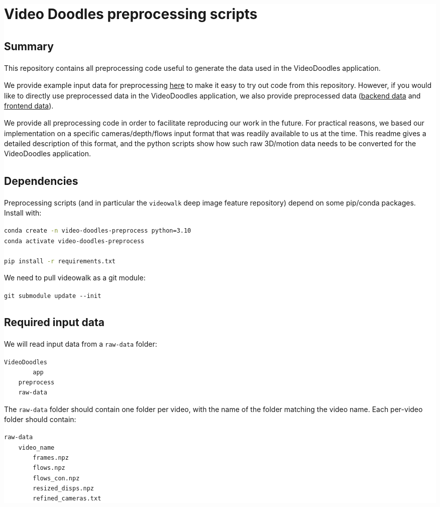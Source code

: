 # Video Doodles preprocessing scripts

## Summary

This repository contains all preprocessing code useful to generate the data used in the VideoDoodles application.

We provide example input data for preprocessing [here](https://repo-sam.inria.fr/d3/VideoDoodles/video-doodles-raw-data.zip) to make it easy to try out code from this repository. However, if you would like to directly use preprocessed data in the VideoDoodles application, we also provide preprocessed data ([backend data](https://repo-sam.inria.fr/d3/VideoDoodles/video-doodles-preprocessed-data-backend.zip) and [frontend data](https://repo-sam.inria.fr/d3/VideoDoodles/video-doodles-preprocessed-data-ui.zip)).

We provide all preprocessing code in order to facilitate reproducing our work in the future. For practical reasons, we based our implementation on a specific cameras/depth/flows input format that was readily available to us at the time. This readme gives a detailed description of this format, and the python scripts show how such raw 3D/motion data needs to be converted for the VideoDoodles application.

## Dependencies
Preprocessing scripts (and in particular the `videowalk`  deep image feature repository) depend on some pip/conda packages. Install with:

```bash
conda create -n video-doodles-preprocess python=3.10
conda activate video-doodles-preprocess

pip install -r requirements.txt
```

We need to pull videowalk as a git module:

```
git submodule update --init
```

## Required input data

We will read input data from a `raw-data` folder:

```
VideoDoodles
		app
    preprocess
    raw-data
```
The `raw-data` folder should contain one folder per video, with the name of the folder matching the video name. Each per-video folder should contain:
```bash
raw-data
    video_name
        frames.npz
        flows.npz
        flows_con.npz
        resized_disps.npz
        refined_cameras.txt
```
